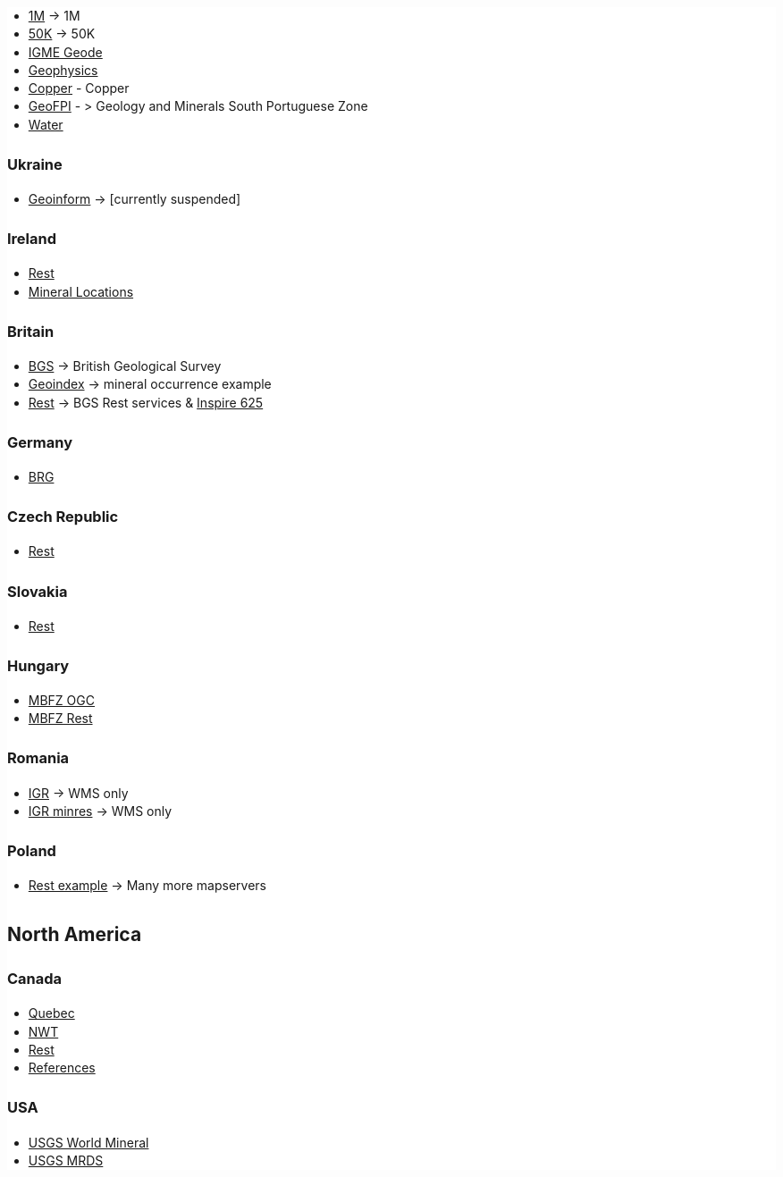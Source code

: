   * [1M](http://mapas.igme.es/gis/rest/services/Cartografia_Geologica/IGME_Geologico_1M/MapServer) -> 1M
  * [50K](https://mapas.igme.es/gis/rest/services/Cartografia_Geologica/IGME_MAGNA_50/MapServer) -> 50K
  * [IGME Geode](https://mapas.igme.es/gis/rest/services/Cartografia_Geologica/IGME_Geode_50/MapServer)
 * [Geophysics](https://mapas.igme.es/gis/rest/services/BasesDatos/IGME_SIGEOF/MapServer)
 * [Copper](https://mapas.igme.es/gis/rest/services/AtlasGeoquimico/IGME_MapaIsovalores2012_Cu/MapServer) - Copper
 * [GeoFPI](https://mapas.igme.es/gis/rest/services/GeoFPI) - > Geology and Minerals South Portuguese Zone
 * [Water](https://mapas.igme.es/gis/rest/services/InfoIGME/AmbEsp_03/MapServer)
### Ukraine
* [Geoinform](https://geoinf.kiev.ua/wp/index.html) -> [currently suspended]
### Ireland
* [Rest](https://gsi.geodata.gov.ie/server/rest/services)
 * [Mineral Locations](https://gsi.geodata.gov.ie/server/rest/services/Minerals/IE_GSI_Mineral_Locations_IE26_ITM/MapServer/0)
### Britain
* [BGS](https://ogcapi.bgs.ac.uk/collections?f=html) -> British Geological Survey
 * [Geoindex](https://mapapps2.bgs.ac.uk/geoindex/home.html?topic=Minerals&_ga=2.203824336.1992427000.1668901218-659606051.1668901218) -> mineral occurrence example
 * [Rest](https://map.bgs.ac.uk/arcgis/rest/services) -> BGS Rest services
 & [Inspire 625](http://ogc.bgs.ac.uk/digmap625k_gsml_insp_gs/wfs?service=WFS&request=GetCapabilities&AcceptVersions=2.0.0)
### Germany
* [BRG](https://services.bgr.de/uebersicht/kurzlinks)
### Czech Republic
* [Rest](https://ags.cuzk.cz/arcgis/rest/services/zm/MapServer?f=json)
### Slovakia
* [Rest](https://gis.geology.sk/arcgis/rest/services)
### Hungary
* [MBFZ OGC](https://map.mbfsz.gov.hu/)
* [MBFZ Rest](https://map.mbfsz.gov.hu/arcgis/rest/services)
### Romania
* [IGR](https://inspire.igr.ro/geoserver/Test/wms?SERVICE=WMS&VERSION=1.3.0&REQUEST=GetCapabilities) -> WMS only
 * [IGR minres](https://inspire.igr.ro/geoserver/minerals4eu/wms?SERVICE=WMS&VERSION=1.3.0&REQUEST=GetCapabilities) -> WMS only
### Poland
* [Rest example](https://cbdgmapa.pgi.gov.pl/arcgis/rest/services/midas/MapServer/1?f=json) -> Many more mapservers

## North America
### Canada
* [Quebec](https://servicesvectoriels.atlas.gouv.qc.ca/IDS_SGM_WMS/service.svc/get)
* [NWT](https://services3.arcgis.com/GSr8HAQhtEt4sNnv/arcgis/rest/services/)
 * [Rest](https://www.maps.geomatics.gov.nt.ca/Geocortex/Essentials/REST/sites/Spatial_Data_Warehouse/map)
 * [References](https://hosting.wsapi.cloud.bom.gov.au/arcgis/rest/services/groundwater/Bore_Hydrochemistry/FeatureServer)
### USA
* [USGS World Mineral](https://mrdata.usgs.gov/services/wfs/ofr20051294?version=1.1.0)
* [USGS MRDS](https://mrdata.usgs.gov/services/mrds?request=getcapabilities&service=WFS&version=1.0.0&)